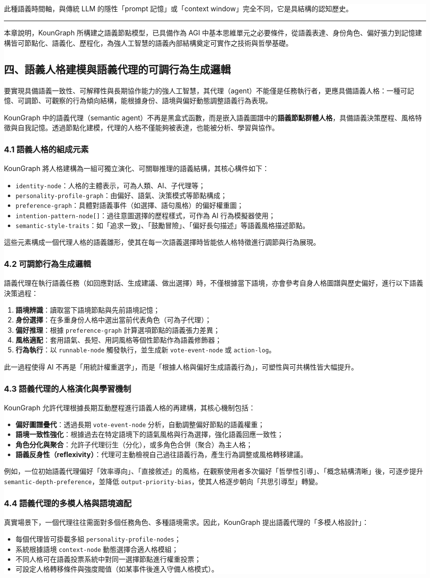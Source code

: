 此種語義時間軸，與傳統 LLM 的隱性「prompt 記憶」或「context window」完全不同，它是具結構的認知歷史。

---

本章說明，KounGraph 所構建之語義節點模型，已具備作為 AGI 中基本思維單元之必要條件，從語義表達、身份角色、偏好張力到記憶建構皆可節點化、語義化、歷程化，為強人工智慧的語義內部結構奠定可實作之技術與哲學基礎。

## 四、語義人格建模與語義代理的可調行為生成邏輯

要實現具備語義一致性、可解釋性與長期協作能力的強人工智慧，其代理（agent）不能僅是任務執行者，更應具備語義人格：一種可記憶、可調節、可觀察的行為傾向結構，能根據身份、語境與偏好動態調整語義行為表現。

KounGraph 中的語義代理（semantic agent）不再是黑盒式函數，而是嵌入語義圖譜中的**語義節點群體人格**，具備語義決策歷程、風格特徵與自我記憶。透過節點化建模，代理的人格不僅能夠被表達，也能被分析、學習與協作。

### 4.1 語義人格的組成元素

KounGraph 將人格建構為一組可獨立演化、可關聯推理的語義結構，其核心構件如下：

- `identity-node`：人格的主體表示，可為人類、AI、子代理等；
- `personality-profile-graph`：由偏好、語氣、決策模式等節點構成；
- `preference-graph`：具體對語義事件（如選擇、語句風格）的偏好權重圖；
- `intention-pattern-node[]`：過往意圖選擇的歷程樣式，可作為 AI 行為模擬器使用；
- `semantic-style-traits`：如「追求一致」、「鼓勵冒險」、「偏好長句描述」等語義風格描述節點。

這些元素構成一個代理人格的語義雛形，使其在每一次語義選擇時皆能依人格特徵進行調節與行為展現。

### 4.2 可調節行為生成邏輯

語義代理在執行語義任務（如回應對話、生成建議、做出選擇）時，不僅根據當下語境，亦會參考自身人格圖譜與歷史偏好，進行以下語義決策過程：

1. **語境辨識**：讀取當下語境節點與先前語境記憶；
2. **身份選擇**：在多重身份人格中選出當前代表角色（可為子代理）；
3. **偏好推理**：根據 `preference-graph` 計算選項節點的語義張力差異；
4. **風格適配**：套用語氣、長短、用詞風格等個性節點作為語義修飾器；
5. **行為執行**：以 `runnable-node` 觸發執行，並生成新 `vote-event-node` 或 `action-log`。

此一過程使得 AI 不再是「用統計權重選字」，而是「根據人格與偏好生成語義行為」，可塑性與可共構性皆大幅提升。

### 4.3 語義代理的人格演化與學習機制

KounGraph 允許代理根據長期互動歷程進行語義人格的再建構，其核心機制包括：

- **偏好圖譜疊代**：透過長期 `vote-event-node` 分析，自動調整偏好節點的語義權重；
- **語境一致性強化**：根據過去在特定語境下的語氣風格與行為選擇，強化語義回應一致性；
- **角色分化與聚合**：允許子代理衍生（分化），或多角色合併（聚合）為主人格；
- **語義反身性（reflexivity）**：代理可主動檢視自己過往語義行為，產生行為調整或風格轉移建議。

例如，一位初始語義代理偏好「效率導向」、「直接敘述」的風格，在觀察使用者多次偏好「哲學性引導」、「概念結構清晰」後，可逐步提升 `semantic-depth-preference`，並降低 `output-priority-bias`，使其人格逐步朝向「共思引導型」轉變。

### 4.4 語義代理的多模人格與語境適配

真實場景下，一個代理往往需面對多個任務角色、多種語境需求。因此，KounGraph 提出語義代理的「多模人格設計」：

- 每個代理皆可掛載多組 `personality-profile-nodes`；
- 系統根據語境 `context-node` 動態選擇合適人格模組；
- 不同人格可在語義投票系統中對同一選擇節點進行權重投票；
- 可設定人格轉移條件與強度閥值（如某事件後進入守備人格模式）。
